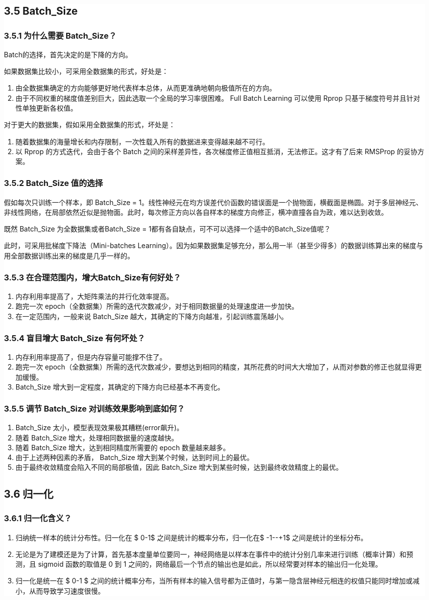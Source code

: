 ## 3.5 Batch_Size

### 3.5.1 为什么需要 Batch_Size？

Batch的选择，首先决定的是下降的方向。

如果数据集比较小，可采用全数据集的形式，好处是：

1. 由全数据集确定的方向能够更好地代表样本总体，从而更准确地朝向极值所在的方向。
2. 由于不同权重的梯度值差别巨大，因此选取一个全局的学习率很困难。 Full Batch Learning 可以使用 Rprop 只基于梯度符号并且针对性单独更新各权值。

对于更大的数据集，假如采用全数据集的形式，坏处是：
1. 随着数据集的海量增长和内存限制，一次性载入所有的数据进来变得越来越不可行。
2. 以 Rprop 的方式迭代，会由于各个 Batch 之间的采样差异性，各次梯度修正值相互抵消，无法修正。这才有了后来 RMSProp 的妥协方案。 

### 3.5.2 Batch_Size 值的选择

假如每次只训练一个样本，即 Batch_Size = 1。线性神经元在均方误差代价函数的错误面是一个抛物面，横截面是椭圆。对于多层神经元、非线性网络，在局部依然近似是抛物面。此时，每次修正方向以各自样本的梯度方向修正，横冲直撞各自为政，难以达到收敛。

既然 Batch_Size 为全数据集或者Batch_Size = 1都有各自缺点，可不可以选择一个适中的Batch_Size值呢？

此时，可采用批梯度下降法（Mini-batches Learning）。因为如果数据集足够充分，那么用一半（甚至少得多）的数据训练算出来的梯度与用全部数据训练出来的梯度是几乎一样的。

### 3.5.3 在合理范围内，增大Batch_Size有何好处？

1. 内存利用率提高了，大矩阵乘法的并行化效率提高。
2. 跑完一次 epoch（全数据集）所需的迭代次数减少，对于相同数据量的处理速度进一步加快。
3. 在一定范围内，一般来说 Batch_Size 越大，其确定的下降方向越准，引起训练震荡越小。

### 3.5.4 盲目增大 Batch_Size 有何坏处？

1. 内存利用率提高了，但是内存容量可能撑不住了。
2. 跑完一次 epoch（全数据集）所需的迭代次数减少，要想达到相同的精度，其所花费的时间大大增加了，从而对参数的修正也就显得更加缓慢。
3. Batch_Size 增大到一定程度，其确定的下降方向已经基本不再变化。

### 3.5.5 调节 Batch_Size 对训练效果影响到底如何？

1. Batch_Size 太小，模型表现效果极其糟糕(error飙升)。
2. 随着 Batch_Size 增大，处理相同数据量的速度越快。
3. 随着 Batch_Size 增大，达到相同精度所需要的 epoch 数量越来越多。
4. 由于上述两种因素的矛盾， Batch_Size 增大到某个时候，达到时间上的最优。
5. 由于最终收敛精度会陷入不同的局部极值，因此 Batch_Size 增大到某些时候，达到最终收敛精度上的最优。 

## 3.6 归一化

### 3.6.1 归一化含义？

1. 归纳统一样本的统计分布性。归一化在 $ 0-1​$ 之间是统计的概率分布，归一化在$ -1--+1​$ 之间是统计的坐标分布。

2. 无论是为了建模还是为了计算，首先基本度量单位要同一，神经网络是以样本在事件中的统计分别几率来进行训练（概率计算）和预测，且 sigmoid 函数的取值是 0 到 1 之间的，网络最后一个节点的输出也是如此，所以经常要对样本的输出归一化处理。

3. 归一化是统一在 $ 0-1 $ 之间的统计概率分布，当所有样本的输入信号都为正值时，与第一隐含层神经元相连的权值只能同时增加或减小，从而导致学习速度很慢。
